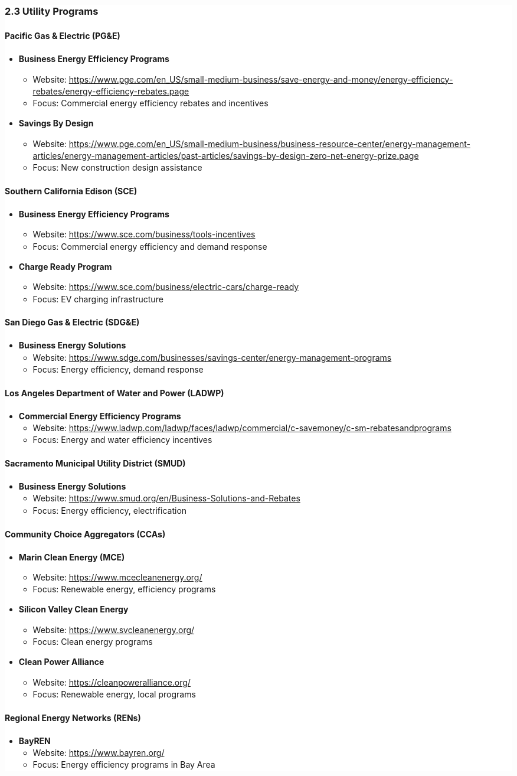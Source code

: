 ### 2.3 Utility Programs

#### Pacific Gas & Electric (PG&E)
- **Business Energy Efficiency Programs**
  - Website: https://www.pge.com/en_US/small-medium-business/save-energy-and-money/energy-efficiency-rebates/energy-efficiency-rebates.page
  - Focus: Commercial energy efficiency rebates and incentives

- **Savings By Design**
  - Website: https://www.pge.com/en_US/small-medium-business/business-resource-center/energy-management-articles/energy-management-articles/past-articles/savings-by-design-zero-net-energy-prize.page
  - Focus: New construction design assistance

#### Southern California Edison (SCE)
- **Business Energy Efficiency Programs**
  - Website: https://www.sce.com/business/tools-incentives
  - Focus: Commercial energy efficiency and demand response

- **Charge Ready Program**
  - Website: https://www.sce.com/business/electric-cars/charge-ready
  - Focus: EV charging infrastructure

#### San Diego Gas & Electric (SDG&E)
- **Business Energy Solutions**
  - Website: https://www.sdge.com/businesses/savings-center/energy-management-programs
  - Focus: Energy efficiency, demand response

#### Los Angeles Department of Water and Power (LADWP)
- **Commercial Energy Efficiency Programs**
  - Website: https://www.ladwp.com/ladwp/faces/ladwp/commercial/c-savemoney/c-sm-rebatesandprograms
  - Focus: Energy and water efficiency incentives

#### Sacramento Municipal Utility District (SMUD)
- **Business Energy Solutions**
  - Website: https://www.smud.org/en/Business-Solutions-and-Rebates
  - Focus: Energy efficiency, electrification

#### Community Choice Aggregators (CCAs)
- **Marin Clean Energy (MCE)**
  - Website: https://www.mcecleanenergy.org/
  - Focus: Renewable energy, efficiency programs

- **Silicon Valley Clean Energy**
  - Website: https://www.svcleanenergy.org/
  - Focus: Clean energy programs

- **Clean Power Alliance**
  - Website: https://cleanpoweralliance.org/
  - Focus: Renewable energy, local programs

#### Regional Energy Networks (RENs)
- **BayREN**
  - Website: https://www.bayren.org/
  - Focus: Energy efficiency programs in Bay Area
